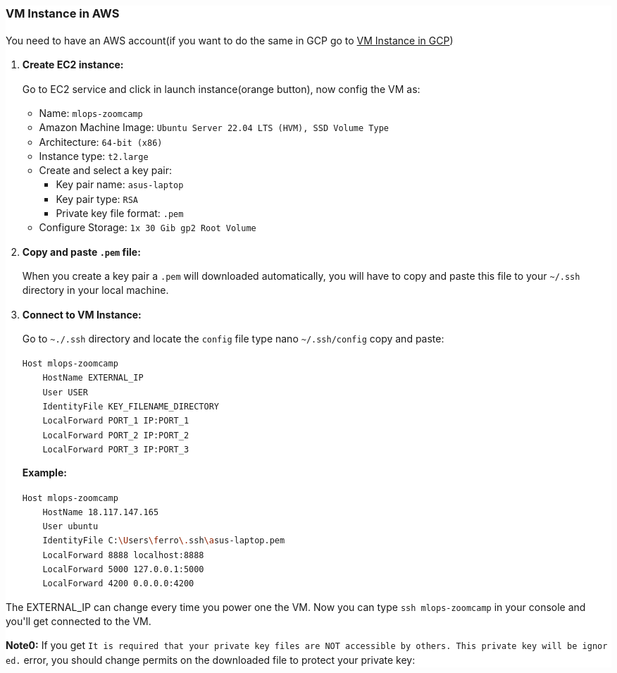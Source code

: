 
### VM Instance in AWS <a name="aws"></a>

You need to have an AWS account(if you want to do the same in GCP go to [VM Instance in GCP](#gcp))

1. **Create EC2 instance:**

    Go to EC2 service and click in launch instance(orange button), now config the VM as:
    - Name: `mlops-zoomcamp`
    - Amazon Machine Image: `Ubuntu Server 22.04 LTS (HVM), SSD Volume Type`
    - Architecture: `64-bit (x86)`
    - Instance type: `t2.large`    
    - Create and select a key pair:   
        - Key pair name: `asus-laptop`
        - Key pair type: `RSA`
        - Private key file format: `.pem`
    - Configure Storage: `1x 30 Gib gp2 Root Volume`
        


2. **Copy and paste `.pem` file:** 

    When you create a key pair a `.pem` will downloaded automatically, you will have to copy and paste this file to your  `~/.ssh` directory in your local machine.
    
    
3. **Connect to VM Instance:** 

    Go to `~./.ssh` directory and locate the `config` file type nano `~/.ssh/config` copy and paste:
    
    ```bash
    Host mlops-zoomcamp
        HostName EXTERNAL_IP
        User USER
        IdentityFile KEY_FILENAME_DIRECTORY
        LocalForward PORT_1 IP:PORT_1
        LocalForward PORT_2 IP:PORT_2
        LocalForward PORT_3 IP:PORT_3
    ```
    
    **Example:**

    ```bash
    Host mlops-zoomcamp
        HostName 18.117.147.165
        User ubuntu
        IdentityFile C:\Users\ferro\.ssh\asus-laptop.pem
        LocalForward 8888 localhost:8888
        LocalForward 5000 127.0.0.1:5000
        LocalForward 4200 0.0.0.0:4200
    ```
    
    
     
The EXTERNAL_IP can change every time you power one the VM. 
Now you can type `ssh mlops-zoomcamp` in your console and you'll get connected to the VM.

**Note0:** If you get ```It is required that your private key files are NOT accessible by others. This private key will be ignored.``` error, you should change permits on the downloaded file to protect your private key:
